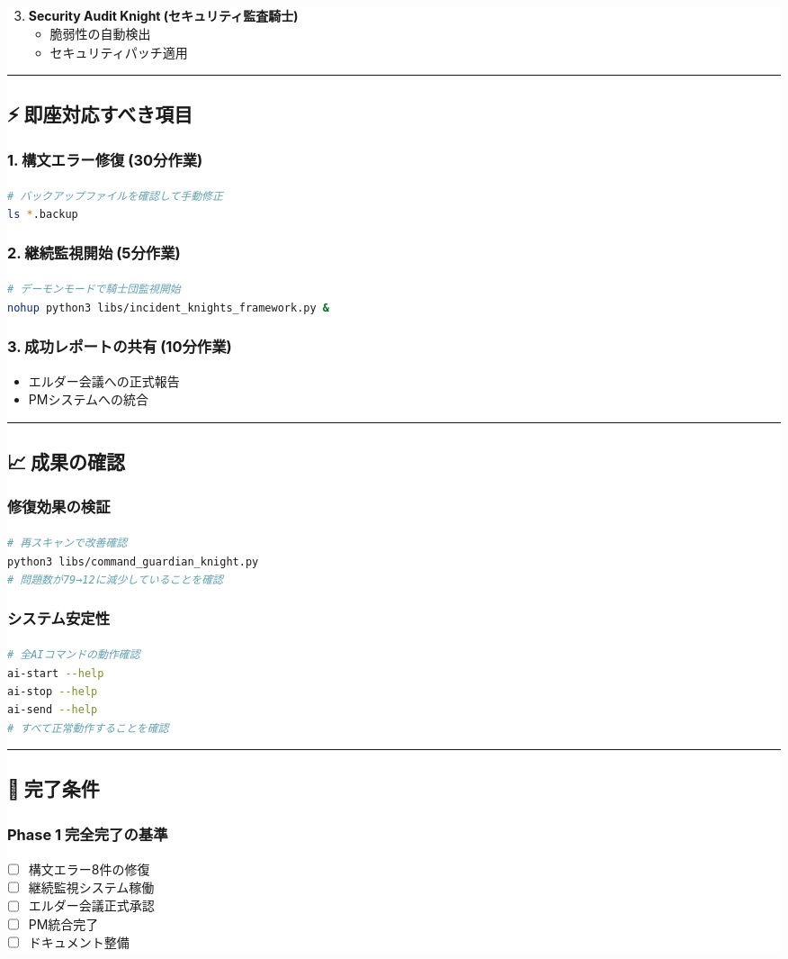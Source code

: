 3. **Security Audit Knight (セキュリティ監査騎士)**
   - 脆弱性の自動検出
   - セキュリティパッチ適用

---

## ⚡ 即座対応すべき項目

### 1. 構文エラー修復 (30分作業)
```bash
# バックアップファイルを確認して手動修正
ls *.backup
```

### 2. 継続監視開始 (5分作業)
```bash
# デーモンモードで騎士団監視開始
nohup python3 libs/incident_knights_framework.py &
```

### 3. 成功レポートの共有 (10分作業)
- エルダー会議への正式報告
- PMシステムへの統合

---

## 📈 成果の確認

### 修復効果の検証
```bash
# 再スキャンで改善確認
python3 libs/command_guardian_knight.py
# 問題数が79→12に減少していることを確認
```

### システム安定性
```bash
# 全AIコマンドの動作確認
ai-start --help
ai-stop --help
ai-send --help
# すべて正常動作することを確認
```

---

## 🎯 完了条件

### Phase 1 完全完了の基準
- [ ] 構文エラー8件の修復
- [ ] 継続監視システム稼働
- [ ] エルダー会議正式承認
- [ ] PM統合完了
- [ ] ドキュメント整備
